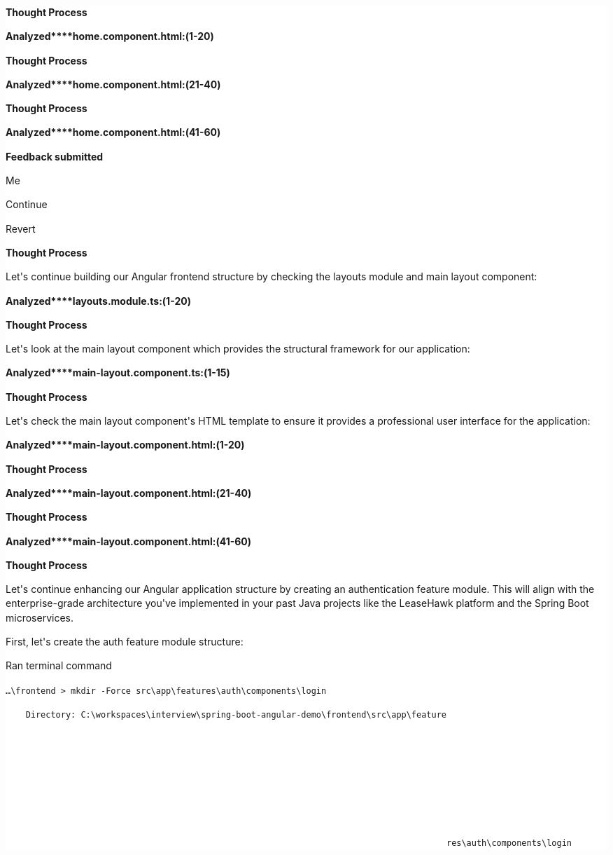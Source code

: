 **Thought Process**

**Analyzed****home.component.html:(1-20)**

**Thought Process**

**Analyzed****home.component.html:(21-40)**

**Thought Process**

**Analyzed****home.component.html:(41-60)**

**Feedback submitted**

Me

Continue

Revert

**Thought Process**

Let's continue building our Angular frontend structure by checking the layouts module and main layout component:

**Analyzed****layouts.module.ts:(1-20)**

**Thought Process**

Let's look at the main layout component which provides the structural framework for our application:

**Analyzed****main-layout.component.ts:(1-15)**

**Thought Process**

Let's check the main layout component's HTML template to ensure it provides a professional user interface for the application:

**Analyzed****main-layout.component.html:(1-20)**

**Thought Process**

**Analyzed****main-layout.component.html:(21-40)**

**Thought Process**

**Analyzed****main-layout.component.html:(41-60)**

**Thought Process**

Let's continue enhancing our Angular application structure by creating an authentication feature module. This will align with the enterprise-grade architecture you've implemented in your past Java projects like the LeaseHawk platform and the Spring Boot microservices.

First, let's create the auth feature module structure:

Ran terminal command

```
…\frontend > mkdir -Force src\app\features\auth\components\login
```

```
    Directory: C:\workspaces\interview\spring-boot-angular-demo\frontend\src\app\feature








                                                                                        res\auth\components\login
```
